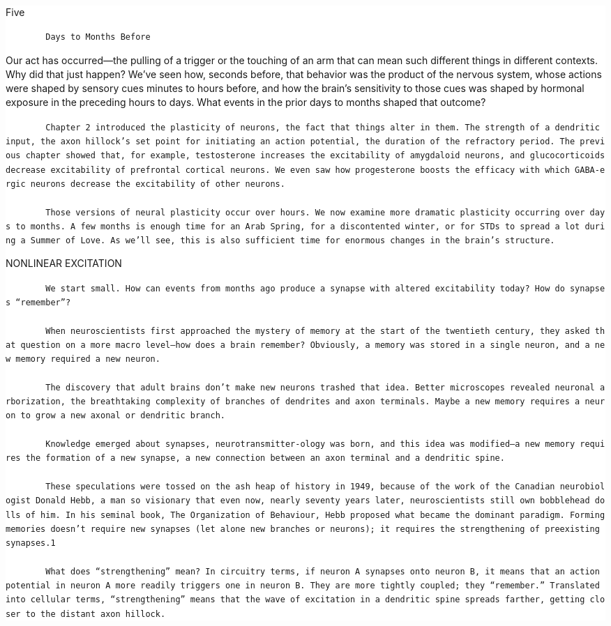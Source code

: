 
Five


			Days to Months Before





Our act has occurred—the pulling of a trigger or the touching of an arm that can mean such different things in different contexts. Why did that just happen? We’ve seen how, seconds before, that behavior was the product of the nervous system, whose actions were shaped by sensory cues minutes to hours before, and how the brain’s sensitivity to those cues was shaped by hormonal exposure in the preceding hours to days. What events in the prior days to months shaped that outcome?

			Chapter 2 introduced the plasticity of neurons, the fact that things alter in them. The strength of a dendritic input, the axon hillock’s set point for initiating an action potential, the duration of the refractory period. The previous chapter showed that, for example, testosterone increases the excitability of amygdaloid neurons, and glucocorticoids decrease excitability of prefrontal cortical neurons. We even saw how progesterone boosts the efficacy with which GABA-ergic neurons decrease the excitability of other neurons.

			Those versions of neural plasticity occur over hours. We now examine more dramatic plasticity occurring over days to months. A few months is enough time for an Arab Spring, for a discontented winter, or for STDs to spread a lot during a Summer of Love. As we’ll see, this is also sufficient time for enormous changes in the brain’s structure.





NONLINEAR EXCITATION


			We start small. How can events from months ago produce a synapse with altered excitability today? How do synapses “remember”?

			When neuroscientists first approached the mystery of memory at the start of the twentieth century, they asked that question on a more macro level—how does a brain remember? Obviously, a memory was stored in a single neuron, and a new memory required a new neuron.

			The discovery that adult brains don’t make new neurons trashed that idea. Better microscopes revealed neuronal arborization, the breathtaking complexity of branches of dendrites and axon terminals. Maybe a new memory requires a neuron to grow a new axonal or dendritic branch.

			Knowledge emerged about synapses, neurotransmitter-ology was born, and this idea was modified—a new memory requires the formation of a new synapse, a new connection between an axon terminal and a dendritic spine.

			These speculations were tossed on the ash heap of history in 1949, because of the work of the Canadian neurobiologist Donald Hebb, a man so visionary that even now, nearly seventy years later, neuroscientists still own bobblehead dolls of him. In his seminal book, The Organization of Behaviour, Hebb proposed what became the dominant paradigm. Forming memories doesn’t require new synapses (let alone new branches or neurons); it requires the strengthening of preexisting synapses.1

			What does “strengthening” mean? In circuitry terms, if neuron A synapses onto neuron B, it means that an action potential in neuron A more readily triggers one in neuron B. They are more tightly coupled; they “remember.” Translated into cellular terms, “strengthening” means that the wave of excitation in a dendritic spine spreads farther, getting closer to the distant axon hillock.
